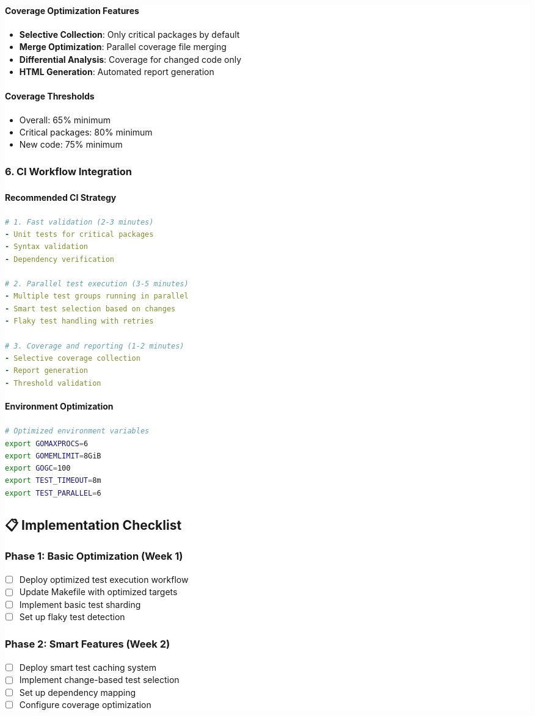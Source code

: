 #### Coverage Optimization Features
- **Selective Collection**: Only critical packages by default
- **Merge Optimization**: Parallel coverage file merging
- **Differential Analysis**: Coverage for changed code only
- **HTML Generation**: Automated report generation

#### Coverage Thresholds
- Overall: 65% minimum
- Critical packages: 80% minimum
- New code: 75% minimum

### 6. CI Workflow Integration

#### Recommended CI Strategy

```yaml
# 1. Fast validation (2-3 minutes)
- Unit tests for critical packages
- Syntax validation
- Dependency verification

# 2. Parallel test execution (3-5 minutes)
- Multiple test groups running in parallel
- Smart test selection based on changes
- Flaky test handling with retries

# 3. Coverage and reporting (1-2 minutes)
- Selective coverage collection
- Report generation
- Threshold validation
```

#### Environment Optimization

```bash
# Optimized environment variables
export GOMAXPROCS=6
export GOMEMLIMIT=8GiB
export GOGC=100
export TEST_TIMEOUT=8m
export TEST_PARALLEL=6
```

## 📋 Implementation Checklist

### Phase 1: Basic Optimization (Week 1)
- [ ] Deploy optimized test execution workflow
- [ ] Update Makefile with optimized targets
- [ ] Implement basic test sharding
- [ ] Set up flaky test detection

### Phase 2: Smart Features (Week 2)  
- [ ] Deploy smart test caching system
- [ ] Implement change-based test selection
- [ ] Set up dependency mapping
- [ ] Configure coverage optimization
